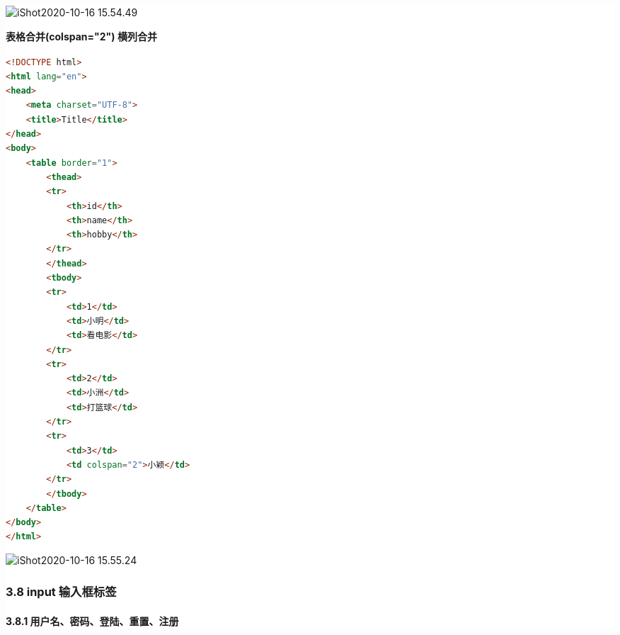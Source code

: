 


![iShot2020-10-16 15.54.49](https://gitea.pptfz.cn/pptfz/picgo-images/raw/branch/master/img/iShot2020-10-16%2015.54.49.png)





**表格合并(colspan="2")	横列合并**

```html
<!DOCTYPE html>
<html lang="en">
<head>
    <meta charset="UTF-8">
    <title>Title</title>
</head>
<body>
    <table border="1">
        <thead>
        <tr>
            <th>id</th>
            <th>name</th>
            <th>hobby</th>
        </tr>
        </thead>
        <tbody>
        <tr>
            <td>1</td>
            <td>小明</td>
            <td>看电影</td>
        </tr>
        <tr>
            <td>2</td>
            <td>小洲</td>
            <td>打篮球</td>
        </tr>
        <tr>
            <td>3</td>
            <td colspan="2">小颖</td>
        </tr>
        </tbody>
    </table>
</body>
</html>
```

![iShot2020-10-16 15.55.24](https://gitea.pptfz.cn/pptfz/picgo-images/raw/branch/master/img/iShot2020-10-16%2015.55.24.png)





### 3.8 input	输入框标签

#### 3.8.1 用户名、密码、登陆、重置、注册
